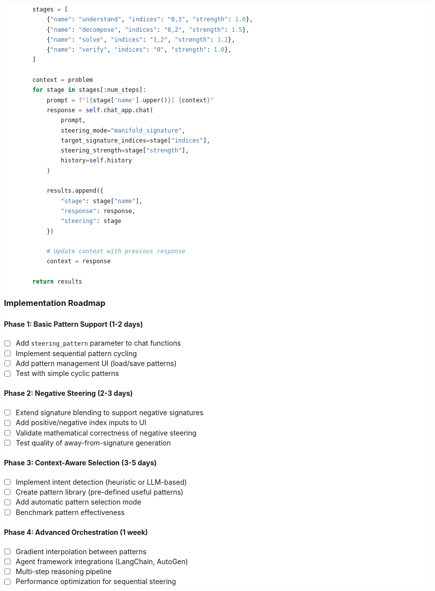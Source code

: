 ```python
        stages = [
            {"name": "understand", "indices": "0,3", "strength": 1.0},
            {"name": "decompose", "indices": "0,2", "strength": 1.5},
            {"name": "solve", "indices": "1,2", "strength": 1.2},
            {"name": "verify", "indices": "0", "strength": 1.0},
        ]
        
        context = problem
        for stage in stages[:num_steps]:
            prompt = f"[{stage['name'].upper()}] {context}"
            response = self.chat_app.chat(
                prompt,
                steering_mode="manifold_signature",
                target_signature_indices=stage["indices"],
                steering_strength=stage["strength"],
                history=self.history
            )
            
            results.append({
                "stage": stage["name"],
                "response": response,
                "steering": stage
            })
            
            # Update context with previous response
            context = response
        
        return results
```

### Implementation Roadmap

#### Phase 1: Basic Pattern Support (1-2 days)
- [ ] Add `steering_pattern` parameter to chat functions
- [ ] Implement sequential pattern cycling
- [ ] Add pattern management UI (load/save patterns)
- [ ] Test with simple cyclic patterns

#### Phase 2: Negative Steering (2-3 days)
- [ ] Extend signature blending to support negative signatures
- [ ] Add positive/negative index inputs to UI
- [ ] Validate mathematical correctness of negative steering
- [ ] Test quality of away-from-signature generation

#### Phase 3: Context-Aware Selection (3-5 days)
- [ ] Implement intent detection (heuristic or LLM-based)
- [ ] Create pattern library (pre-defined useful patterns)
- [ ] Add automatic pattern selection mode
- [ ] Benchmark pattern effectiveness

#### Phase 4: Advanced Orchestration (1 week)
- [ ] Gradient interpolation between patterns
- [ ] Agent framework integrations (LangChain, AutoGen)
- [ ] Multi-step reasoning pipeline
- [ ] Performance optimization for sequential steering
